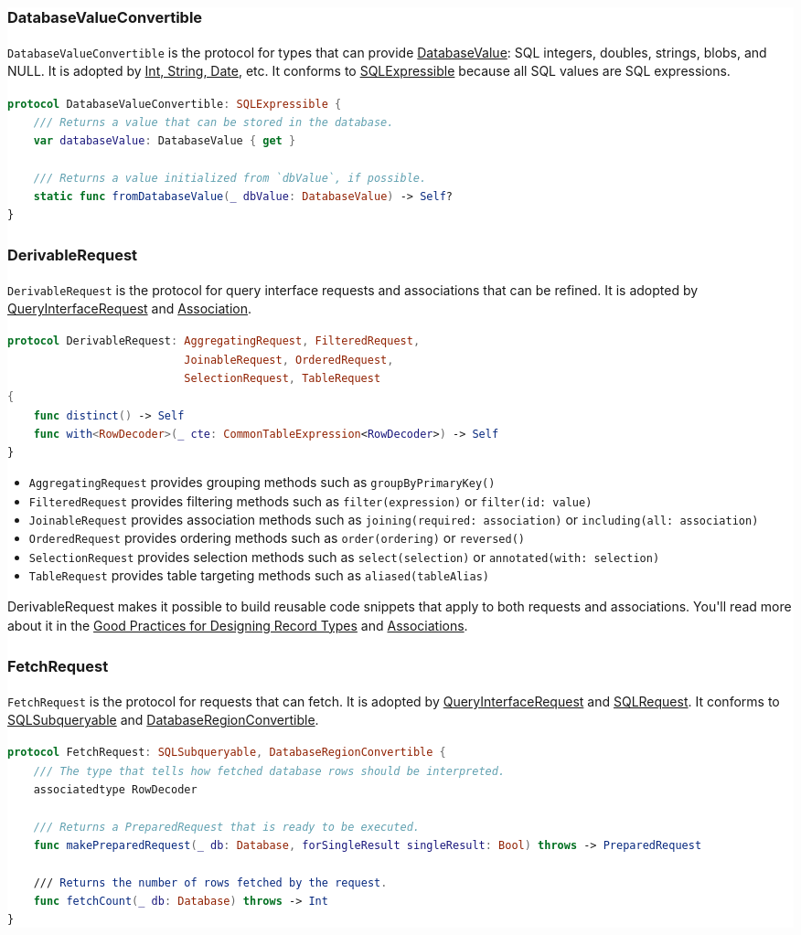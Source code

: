 ### DatabaseValueConvertible

`DatabaseValueConvertible` is the protocol for types that can provide [DatabaseValue]: SQL integers, doubles, strings, blobs, and NULL. It is adopted by [Int, String, Date], etc. It conforms to [SQLExpressible] because all SQL values are SQL expressions.

```swift
protocol DatabaseValueConvertible: SQLExpressible {
    /// Returns a value that can be stored in the database.
    var databaseValue: DatabaseValue { get }
    
    /// Returns a value initialized from `dbValue`, if possible.
    static func fromDatabaseValue(_ dbValue: DatabaseValue) -> Self?
}
```

### DerivableRequest

`DerivableRequest` is the protocol for query interface requests and associations that can be refined. It is adopted by [QueryInterfaceRequest] and [Association].

```swift
protocol DerivableRequest: AggregatingRequest, FilteredRequest,
                           JoinableRequest, OrderedRequest,
                           SelectionRequest, TableRequest
{
    func distinct() -> Self
    func with<RowDecoder>(_ cte: CommonTableExpression<RowDecoder>) -> Self
}
```

- `AggregatingRequest` provides grouping methods such as `groupByPrimaryKey()`
- `FilteredRequest` provides filtering methods such as `filter(expression)` or `filter(id: value)`
- `JoinableRequest` provides association methods such as `joining(required: association)` or `including(all: association)`
- `OrderedRequest` provides ordering methods such as `order(ordering)` or `reversed()`
- `SelectionRequest` provides selection methods such as `select(selection)` or `annotated(with: selection)`
- `TableRequest` provides table targeting methods such as `aliased(tableAlias)`

DerivableRequest makes it possible to build reusable code snippets that apply to both requests and associations. You'll read more about it in the [Good Practices for Designing Record Types](GoodPracticesForDesigningRecordTypes.md) and [Associations](AssociationsBasics.md).

### FetchRequest

`FetchRequest` is the protocol for requests that can fetch. It is adopted by [QueryInterfaceRequest] and [SQLRequest]. It conforms to [SQLSubqueryable] and [DatabaseRegionConvertible].

```swift
protocol FetchRequest: SQLSubqueryable, DatabaseRegionConvertible {
    /// The type that tells how fetched database rows should be interpreted.
    associatedtype RowDecoder
    
    /// Returns a PreparedRequest that is ready to be executed.
    func makePreparedRequest(_ db: Database, forSingleResult singleResult: Bool) throws -> PreparedRequest
    
    /// Returns the number of rows fetched by the request.
    func fetchCount(_ db: Database) throws -> Int
}
```


[Association]: #association
[associations]: AssociationsBasics.md
[association aggregates]: AssociationsBasics.md#association-aggregates
[Column]: #column
[ColumnExpression]: #columnexpression
[DatabaseRegionConvertible]: #databaseregionconvertible
[DatabaseRegionObservation]: ../README.md#databaseregionobservation
[DatabaseValue]: #databasevalue
[DatabaseValueConvertible]: #databasevalueconvertible
[DerivableRequest]: #derivablerequest
[FetchableRecord]: ../README.md#fetchablerecord-protocol
[FetchRequest]: #fetchrequest
[Int, String, Date…]: #int-string-date
[Int, String, Date]: #int-string-date
[query interface]: ../README.md#the-query-interface
[QueryInterfaceRequest]: #queryinterfacerequest
[SQL]: #sql
[SQL Interpolation]: SQLInterpolation.md
[SQLExpression]: #sqlexpression
[SQLExpressible]: #sqlexpressible
[SQLOrderingTerm]: #sqlorderingterm
[SQLOrdering]: #sqlordering
[SQLRequest]: #sqlrequest
[SQLSelectable]: #sqlselectable
[SQLSelection]: #sqlselection
[SQLSpecificExpressible]: #sqlspecificexpressible
[SQLSubquery]: #sqlsubquery
[SQLSubqueryable]: #sqlsubqueryable